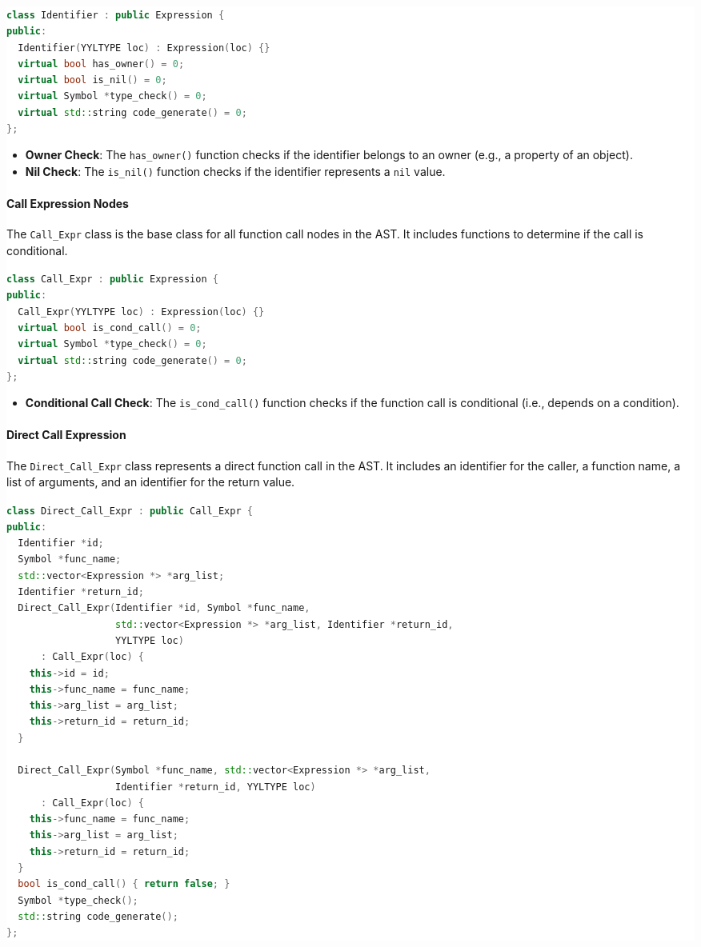 ```cpp
class Identifier : public Expression {
public:
  Identifier(YYLTYPE loc) : Expression(loc) {}
  virtual bool has_owner() = 0;
  virtual bool is_nil() = 0;
  virtual Symbol *type_check() = 0;
  virtual std::string code_generate() = 0;
};
```

- **Owner Check**: The `has_owner()` function checks if the identifier belongs to an owner (e.g., a property of an object).
- **Nil Check**: The `is_nil()` function checks if the identifier represents a `nil` value.

#### Call Expression Nodes

The `Call_Expr` class is the base class for all function call nodes in the AST. It includes functions to determine if the call is conditional.

```cpp
class Call_Expr : public Expression {
public:
  Call_Expr(YYLTYPE loc) : Expression(loc) {}
  virtual bool is_cond_call() = 0;
  virtual Symbol *type_check() = 0;
  virtual std::string code_generate() = 0;
};
```

- **Conditional Call Check**: The `is_cond_call()` function checks if the function call is conditional (i.e., depends on a condition).

#### Direct Call Expression

The `Direct_Call_Expr` class represents a direct function call in the AST. It includes an identifier for the caller, a function name, a list of arguments, and an identifier for the return value.

```cpp
class Direct_Call_Expr : public Call_Expr {
public:
  Identifier *id;
  Symbol *func_name;
  std::vector<Expression *> *arg_list;
  Identifier *return_id;
  Direct_Call_Expr(Identifier *id, Symbol *func_name,
                   std::vector<Expression *> *arg_list, Identifier *return_id,
                   YYLTYPE loc)
      : Call_Expr(loc) {
    this->id = id;
    this->func_name = func_name;
    this->arg_list = arg_list;
    this->return_id = return_id;
  }

  Direct_Call_Expr(Symbol *func_name, std::vector<Expression *> *arg_list,
                   Identifier *return_id, YYLTYPE loc)
      : Call_Expr(loc) {
    this->func_name = func_name;
    this->arg_list = arg_list;
    this->return_id = return_id;
  }
  bool is_cond_call() { return false; }
  Symbol *type_check();
  std::string code_generate();
};
```
